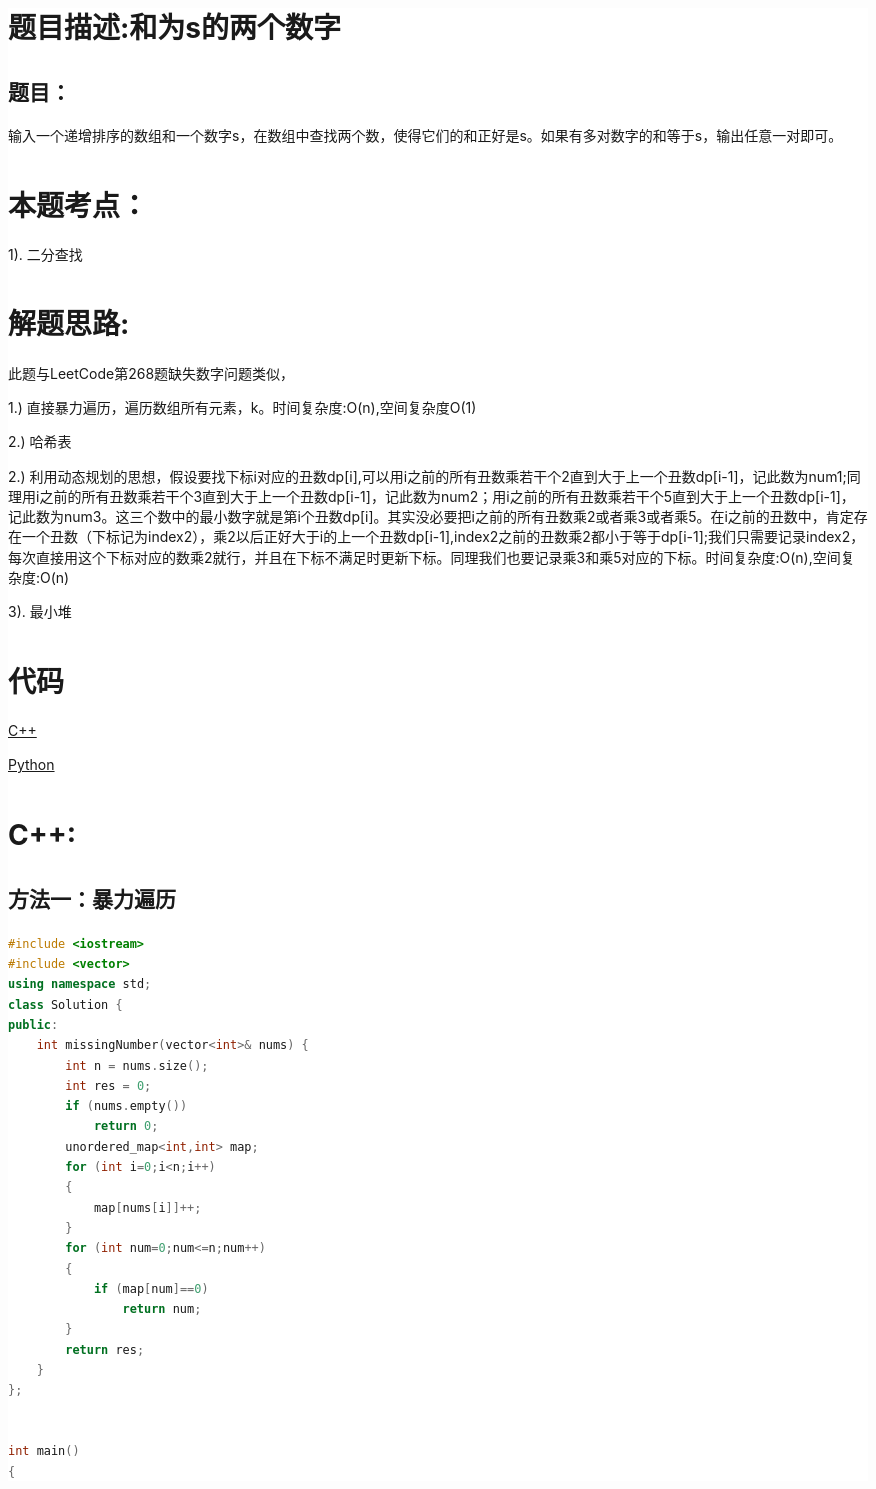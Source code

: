 # 题目描述:和为s的两个数字
## 题目：
输入一个递增排序的数组和一个数字s，在数组中查找两个数，使得它们的和正好是s。如果有多对数字的和等于s，输出任意一对即可。

# 本题考点：
  
  1). 二分查找  
  
# 解题思路:
  此题与LeetCode第268题缺失数字问题类似，
  
  1.) 直接暴力遍历，遍历数组所有元素，k。时间复杂度:O(n),空间复杂度O(1)
  
  2.) 哈希表
  
  2.) 利用动态规划的思想，假设要找下标i对应的丑数dp[i],可以用i之前的所有丑数乘若干个2直到大于上一个丑数dp[i-1]，记此数为num1;同理用i之前的所有丑数乘若干个3直到大于上一个丑数dp[i-1]，记此数为num2；用i之前的所有丑数乘若干个5直到大于上一个丑数dp[i-1]，记此数为num3。这三个数中的最小数字就是第i个丑数dp[i]。其实没必要把i之前的所有丑数乘2或者乘3或者乘5。在i之前的丑数中，肯定存在一个丑数（下标记为index2），乘2以后正好大于i的上一个丑数dp[i-1],index2之前的丑数乘2都小于等于dp[i-1];我们只需要记录index2，每次直接用这个下标对应的数乘2就行，并且在下标不满足时更新下标。同理我们也要记录乘3和乘5对应的下标。时间复杂度:O(n),空间复杂度:O(n)
  
  3). 最小堆

# 代码

[C++](./TwoNumbersWithSum.cpp)

[Python](./TwoNumbersWithSum.py)

# C++:
## 方法一：暴力遍历
```c++
#include <iostream>
#include <vector>
using namespace std;
class Solution {
public:
    int missingNumber(vector<int>& nums) {
        int n = nums.size();
        int res = 0;
        if (nums.empty())
            return 0;
        unordered_map<int,int> map;
        for (int i=0;i<n;i++)
        {
            map[nums[i]]++;
        }
        for (int num=0;num<=n;num++)
        {
            if (map[num]==0)
                return num;
        }
        return res;
    }
};


int main()
{
```